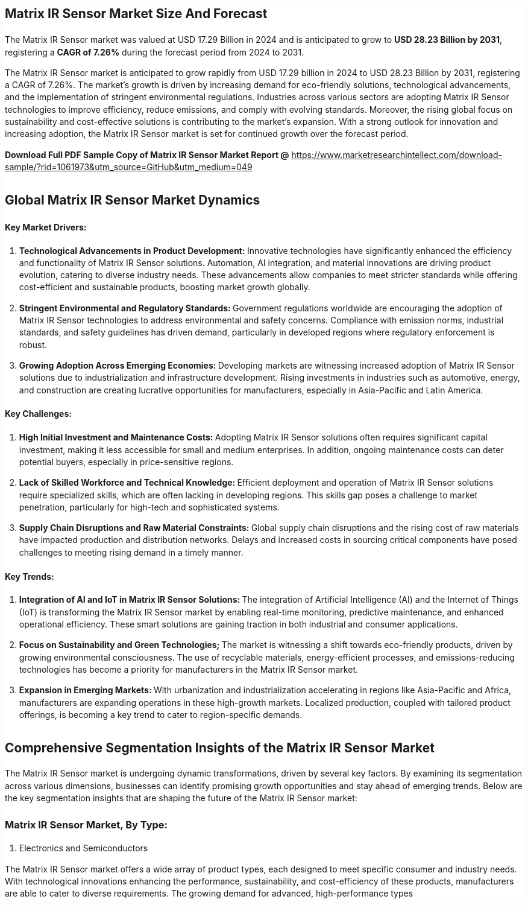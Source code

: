 <h2>Matrix IR Sensor Market Size And Forecast</h2><p>The Matrix IR Sensor market was valued at USD 17.29 Billion in 2024 and is anticipated to grow to <strong>USD 28.23 Billion by 2031</strong>, registering a <strong>CAGR of 7.26%</strong> during the forecast period from 2024 to 2031.</p><p>The Matrix IR Sensor market is anticipated to grow rapidly from USD 17.29 billion in 2024 to USD 28.23 Billion by 2031, registering a CAGR of 7.26%. The market’s growth is driven by increasing demand for eco-friendly solutions, technological advancements, and the implementation of stringent environmental regulations. Industries across various sectors are adopting Matrix IR Sensor technologies to improve efficiency, reduce emissions, and comply with evolving standards. Moreover, the rising global focus on sustainability and cost-effective solutions is contributing to the market’s expansion. With a strong outlook for innovation and increasing adoption, the Matrix IR Sensor market is set for continued growth over the forecast period.</p><p><strong>Download Full PDF Sample Copy of Matrix IR Sensor Market Report @</strong>&nbsp;<a href="https://www.marketresearchintellect.com/download-sample/?rid=1061973&amp;utm_source=GitHub&amp;utm_medium=049">https://www.marketresearchintellect.com/download-sample/?rid=1061973&amp;utm_source=GitHub&amp;utm_medium=049</a></p><h2>Global Matrix IR Sensor Market Dynamics</h2><h4><strong>Key Market Drivers:</strong></h4><ol><li><p><strong>Technological Advancements in Product Development:&nbsp;</strong>Innovative technologies have significantly enhanced the efficiency and functionality of Matrix IR Sensor solutions. Automation, AI integration, and material innovations are driving product evolution, catering to diverse industry needs. These advancements allow companies to meet stricter standards while offering cost-efficient and sustainable products, boosting market growth globally.</p></li><li><p><strong>Stringent Environmental and Regulatory Standards:&nbsp;</strong>Government regulations worldwide are encouraging the adoption of Matrix IR Sensor technologies to address environmental and safety concerns. Compliance with emission norms, industrial standards, and safety guidelines has driven demand, particularly in developed regions where regulatory enforcement is robust.</p></li><li><p><strong>Growing Adoption Across Emerging Economies:&nbsp;</strong>Developing markets are witnessing increased adoption of Matrix IR Sensor solutions due to industrialization and infrastructure development. Rising investments in industries such as automotive, energy, and construction are creating lucrative opportunities for manufacturers, especially in Asia-Pacific and Latin America.</p></li></ol><h4><strong>Key Challenges:</strong></h4><ol><li><p><strong>High Initial Investment and Maintenance Costs:&nbsp;</strong>Adopting Matrix IR Sensor solutions often requires significant capital investment, making it less accessible for small and medium enterprises. In addition, ongoing maintenance costs can deter potential buyers, especially in price-sensitive regions.</p></li><li><p><strong>Lack of Skilled Workforce and Technical Knowledge:&nbsp;</strong>Efficient deployment and operation of Matrix IR Sensor solutions require specialized skills, which are often lacking in developing regions. This skills gap poses a challenge to market penetration, particularly for high-tech and sophisticated systems.</p></li><li><p><strong>Supply Chain Disruptions and Raw Material Constraints:&nbsp;</strong>Global supply chain disruptions and the rising cost of raw materials have impacted production and distribution networks. Delays and increased costs in sourcing critical components have posed challenges to meeting rising demand in a timely manner.</p></li></ol><h4><strong>Key Trends:</strong></h4><ol><li><p><strong>Integration of AI and IoT in Matrix IR Sensor Solutions:&nbsp;</strong>The integration of Artificial Intelligence (AI) and the Internet of Things (IoT) is transforming the Matrix IR Sensor market by enabling real-time monitoring, predictive maintenance, and enhanced operational efficiency. These smart solutions are gaining traction in both industrial and consumer applications.</p></li><li><p><strong>Focus on Sustainability and Green Technologies;&nbsp;</strong>The market is witnessing a shift towards eco-friendly products, driven by growing environmental consciousness. The use of recyclable materials, energy-efficient processes, and emissions-reducing technologies has become a priority for manufacturers in the Matrix IR Sensor market.</p></li><li><p><strong>Expansion in Emerging Markets:&nbsp;</strong>With urbanization and industrialization accelerating in regions like Asia-Pacific and Africa, manufacturers are expanding operations in these high-growth markets. Localized production, coupled with tailored product offerings, is becoming a key trend to cater to region-specific demands.</p></li></ol><div class="article-main__content" data-test-id="publishing-text-block"><h2>Comprehensive Segmentation Insights of the Matrix IR Sensor Market</h2><p>The Matrix IR Sensor market is undergoing dynamic transformations, driven by several key factors. By examining its segmentation across various dimensions, businesses can identify promising growth opportunities and stay ahead of emerging trends. Below are the key segmentation insights that are shaping the future of the Matrix IR Sensor market:</p><h3><strong>Matrix IR Sensor Market, By Type:<br /></strong></h3><ol><li>Electronics and Semiconductors</li></ol><p>The Matrix IR Sensor market offers a wide array of product types, each designed to meet specific consumer and industry needs. With technological innovations enhancing the performance, sustainability, and cost-efficiency of these products, manufacturers are able to cater to diverse requirements. The growing demand for advanced, high-performance types